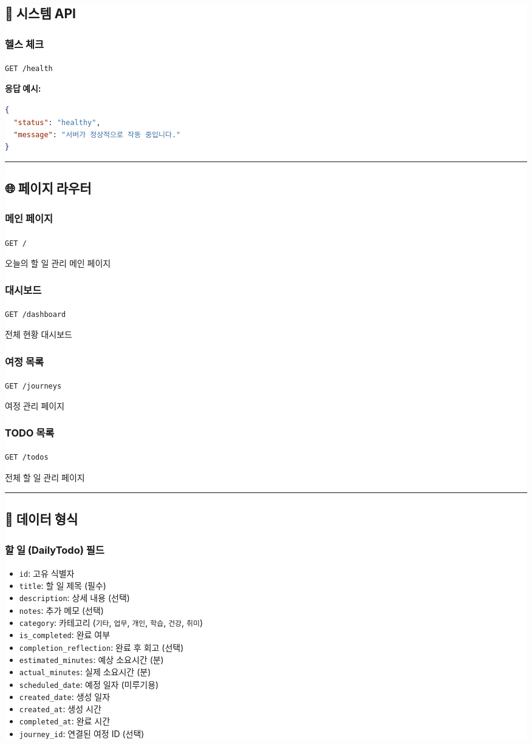 
## 🔧 **시스템 API**

### **헬스 체크**
```http
GET /health
```

**응답 예시:**
```json
{
  "status": "healthy",
  "message": "서버가 정상적으로 작동 중입니다."
}
```

---

## 🌐 **페이지 라우터**

### **메인 페이지**
```http
GET /
```
오늘의 할 일 관리 메인 페이지

### **대시보드**
```http
GET /dashboard
```
전체 현황 대시보드

### **여정 목록**
```http
GET /journeys
```
여정 관리 페이지

### **TODO 목록**
```http
GET /todos
```
전체 할 일 관리 페이지

---

## 📝 **데이터 형식**

### **할 일 (DailyTodo) 필드**
- `id`: 고유 식별자
- `title`: 할 일 제목 (필수)
- `description`: 상세 내용 (선택)
- `notes`: 추가 메모 (선택)
- `category`: 카테고리 (`기타`, `업무`, `개인`, `학습`, `건강`, `취미`)
- `is_completed`: 완료 여부
- `completion_reflection`: 완료 후 회고 (선택)
- `estimated_minutes`: 예상 소요시간 (분)
- `actual_minutes`: 실제 소요시간 (분)
- `scheduled_date`: 예정 일자 (미루기용)
- `created_date`: 생성 일자
- `created_at`: 생성 시간
- `completed_at`: 완료 시간
- `journey_id`: 연결된 여정 ID (선택)
